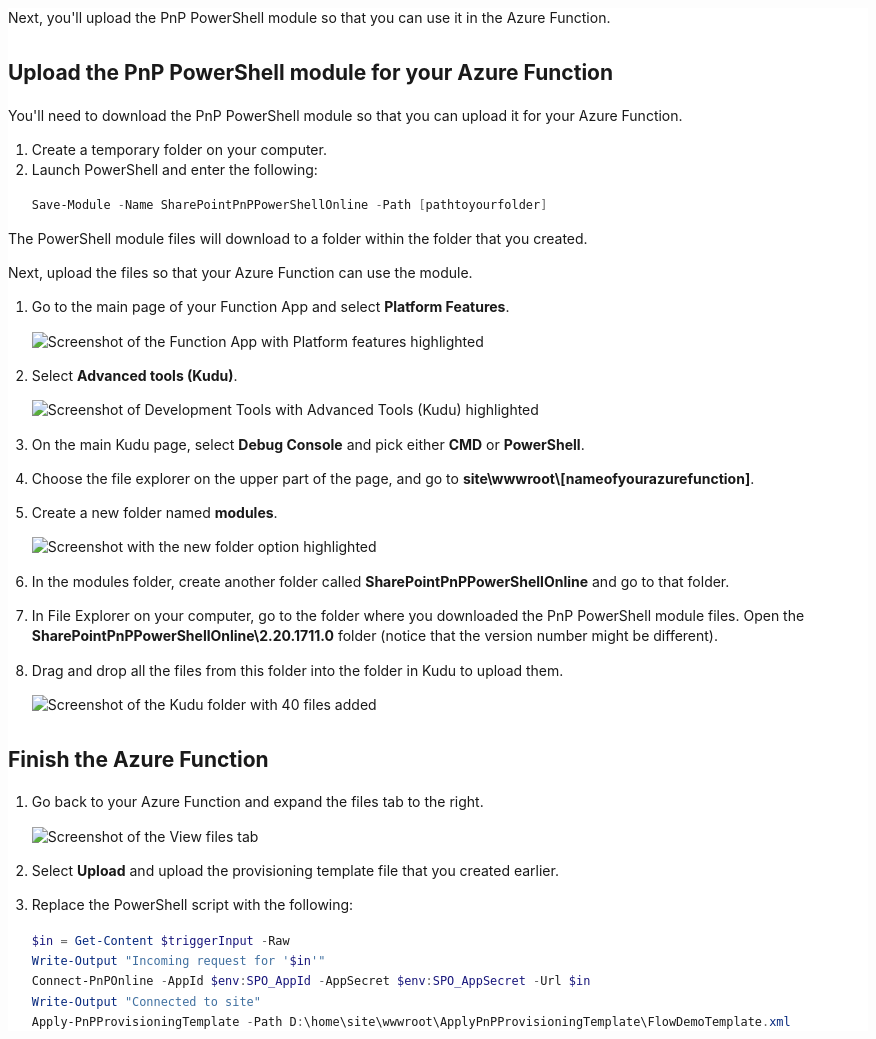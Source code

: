 Next, you'll upload the PnP PowerShell module so that you can use it in the Azure Function.

## Upload the PnP PowerShell module for your Azure Function

You'll need to download the PnP PowerShell module so that you can upload it for your Azure Function.

1. Create a temporary folder on your computer.
1. Launch PowerShell and enter the following:
    ```powershell
    Save-Module -Name SharePointPnPPowerShellOnline -Path [pathtoyourfolder]
    ```

The PowerShell module files will download to a folder within the folder that you created. 

Next, upload the files so that your Azure Function can use the module.

1. Go to the main page of your Function App and select **Platform Features**.

    ![Screenshot of the Function App with Platform features highlighted](images/pnpprovisioning-platform-features.png)

1. Select **Advanced tools (Kudu)**.

    ![Screenshot of Development Tools with Advanced Tools (Kudu) highlighted](images/pnpprovisioning-select-kudu.png)

1. On the main Kudu page, select **Debug Console** and pick either **CMD** or **PowerShell**.
1. Choose the file explorer on the upper part of the page, and go to **site\wwwroot\\[nameofyourazurefunction]**.
1. Create a new folder named **modules**.
    
    ![Screenshot with the new folder option highlighted](images/pnpprovisioning-kudu-create-folder.png)

1. In the modules folder, create another folder called **SharePointPnPPowerShellOnline** and go to that folder.
1. In File Explorer on your computer, go to the folder where you downloaded the PnP PowerShell module files. Open the 
**SharePointPnPPowerShellOnline\2.20.1711.0** folder (notice that the version number might be different).
1. Drag and drop all the files from this folder into the folder in Kudu to upload them.

   ![Screenshot of the Kudu folder with 40 files added](images/pnpprovisioning-module-files-uploaded.png)

## Finish the Azure Function

1. Go back to your Azure Function and expand the files tab to the right.

    ![Screenshot of the View files tab](images/pnpprovisioning-view-files.png)

1. Select **Upload** and upload the provisioning template file that you created earlier.
1. Replace the PowerShell script with the following:

    ```powershell
    $in = Get-Content $triggerInput -Raw
    Write-Output "Incoming request for '$in'"
    Connect-PnPOnline -AppId $env:SPO_AppId -AppSecret $env:SPO_AppSecret -Url $in
    Write-Output "Connected to site"
    Apply-PnPProvisioningTemplate -Path D:\home\site\wwwroot\ApplyPnPProvisioningTemplate\FlowDemoTemplate.xml
    ```
